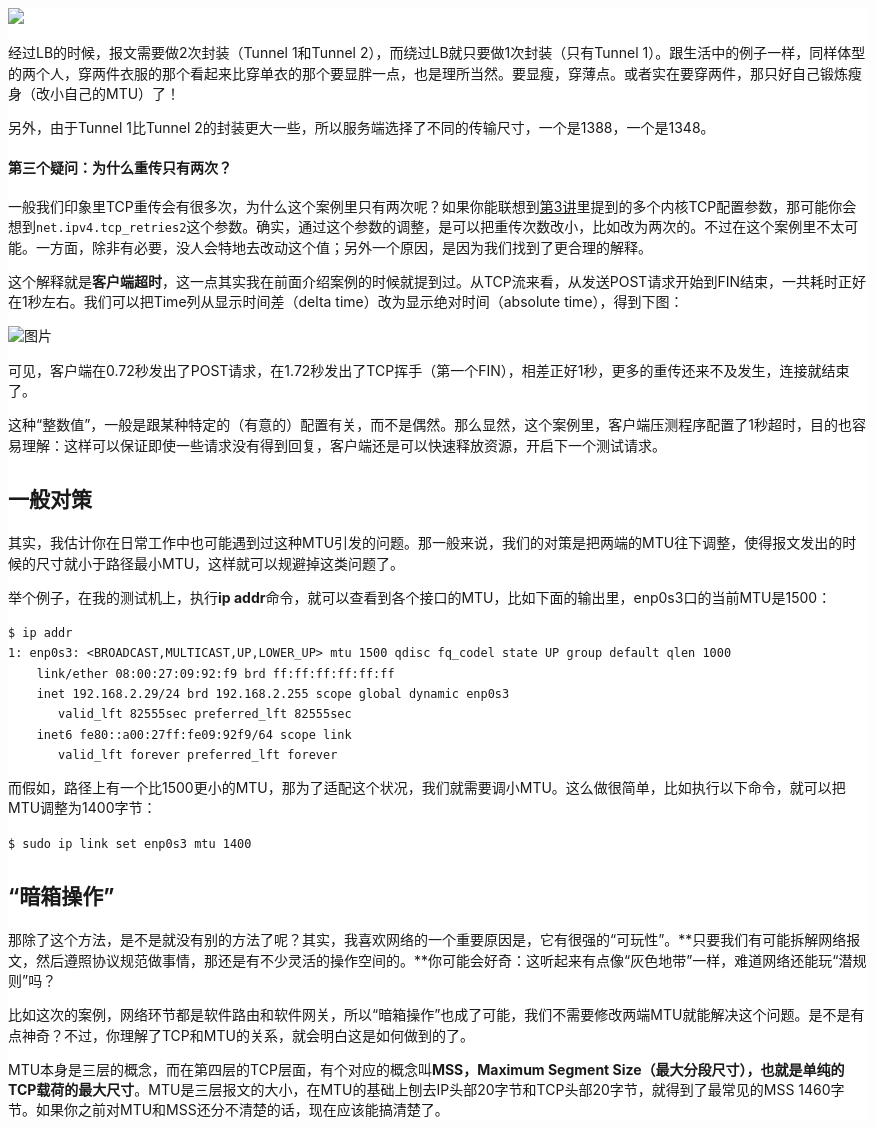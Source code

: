 ![](https://static001.geekbang.org/resource/image/61/c3/61998617c7ae9cef8c2a7f66fdb634c3.jpg?wh=2000x474)

经过LB的时候，报文需要做2次封装（Tunnel 1和Tunnel 2），而绕过LB就只要做1次封装（只有Tunnel 1）。跟生活中的例子一样，同样体型的两个人，穿两件衣服的那个看起来比穿单衣的那个要显胖一点，也是理所当然。要显瘦，穿薄点。或者实在要穿两件，那只好自己锻炼瘦身（改小自己的MTU）了！

另外，由于Tunnel 1比Tunnel 2的封装更大一些，所以服务端选择了不同的传输尺寸，一个是1388，一个是1348。

#### 第三个疑问：为什么重传只有两次？

一般我们印象里TCP重传会有很多次，为什么这个案例里只有两次呢？如果你能联想到[第3讲](https://time.geekbang.org/column/article/479163)里提到的多个内核TCP配置参数，那可能你会想到`net.ipv4.tcp_retries2`这个参数。确实，通过这个参数的调整，是可以把重传次数改小，比如改为两次的。不过在这个案例里不太可能。一方面，除非有必要，没人会特地去改动这个值；另外一个原因，是因为我们找到了更合理的解释。

这个解释就是**客户端超时**，这一点其实我在前面介绍案例的时候就提到过。从TCP流来看，从发送POST请求开始到FIN结束，一共耗时正好在1秒左右。我们可以把Time列从显示时间差（delta time）改为显示绝对时间（absolute time），得到下图：

![图片](https://static001.geekbang.org/resource/image/b7/f8/b714802046bfd8220d580155f621dbf8.jpg?wh=1480x638)

可见，客户端在0.72秒发出了POST请求，在1.72秒发出了TCP挥手（第一个FIN），相差正好1秒，更多的重传还来不及发生，连接就结束了。

这种“整数值”，一般是跟某种特定的（有意的）配置有关，而不是偶然。那么显然，这个案例里，客户端压测程序配置了1秒超时，目的也容易理解：这样可以保证即使一些请求没有得到回复，客户端还是可以快速释放资源，开启下一个测试请求。

## 一般对策

其实，我估计你在日常工作中也可能遇到过这种MTU引发的问题。那一般来说，我们的对策是把两端的MTU往下调整，使得报文发出的时候的尺寸就小于路径最小MTU，这样就可以规避掉这类问题了。

举个例子，在我的测试机上，执行**ip addr**命令，就可以查看到各个接口的MTU，比如下面的输出里，enp0s3口的当前MTU是1500：

```plain
$ ip addr
1: enp0s3: <BROADCAST,MULTICAST,UP,LOWER_UP> mtu 1500 qdisc fq_codel state UP group default qlen 1000
    link/ether 08:00:27:09:92:f9 brd ff:ff:ff:ff:ff:ff
    inet 192.168.2.29/24 brd 192.168.2.255 scope global dynamic enp0s3
       valid_lft 82555sec preferred_lft 82555sec
    inet6 fe80::a00:27ff:fe09:92f9/64 scope link
       valid_lft forever preferred_lft forever

```

而假如，路径上有一个比1500更小的MTU，那为了适配这个状况，我们就需要调小MTU。这么做很简单，比如执行以下命令，就可以把MTU调整为1400字节：

```plain
$ sudo ip link set enp0s3 mtu 1400

```

## “暗箱操作”

那除了这个方法，是不是就没有别的方法了呢？其实，我喜欢网络的一个重要原因是，它有很强的“可玩性”。**只要我们有可能拆解网络报文，然后遵照协议规范做事情，那还是有不少灵活的操作空间的。**你可能会好奇：这听起来有点像“灰色地带”一样，难道网络还能玩“潜规则”吗？

比如这次的案例，网络环节都是软件路由和软件网关，所以“暗箱操作”也成了可能，我们不需要修改两端MTU就能解决这个问题。是不是有点神奇？不过，你理解了TCP和MTU的关系，就会明白这是如何做到的了。

MTU本身是三层的概念，而在第四层的TCP层面，有个对应的概念叫**MSS，Maximum Segment Size（最大分段尺寸），也就是单纯的TCP载荷的最大尺寸**。MTU是三层报文的大小，在MTU的基础上刨去IP头部20字节和TCP头部20字节，就得到了最常见的MSS 1460字节。如果你之前对MTU和MSS还分不清楚的话，现在应该能搞清楚了。
